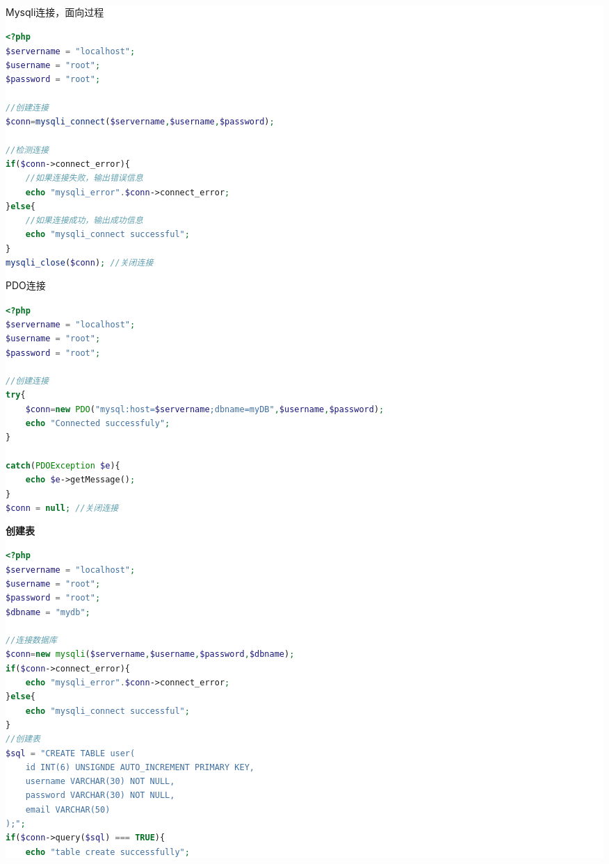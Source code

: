 Mysqli连接，面向过程

```php
<?php
$servername = "localhost";
$username = "root";
$password = "root";

//创建连接
$conn=mysqli_connect($servername,$username,$password);

//检测连接
if($conn->connect_error){
    //如果连接失败，输出错误信息
    echo "mysqli_error".$conn->connect_error;
}else{
    //如果连接成功，输出成功信息
    echo "mysqli_connect successful";
}
mysqli_close($conn); //关闭连接
```

PDO连接

```php
<?php
$servername = "localhost";
$username = "root";
$password = "root";

//创建连接
try{
    $conn=new PDO("mysql:host=$servername;dbname=myDB",$username,$password);
    echo "Connected successfuly";
}

catch(PDOException $e){
    echo $e->getMessage();
}
$conn = null; //关闭连接
```

**创建表** 

```php
<?php
$servername = "localhost";
$username = "root";
$password = "root";
$dbname = "mydb";

//连接数据库
$conn=new mysqli($servername,$username,$password,$dbname);
if($conn->connect_error){
    echo "mysqli_error".$conn->connect_error;
}else{
    echo "mysqli_connect successful";
}
//创建表
$sql = "CREATE TABLE user(
    id INT(6) UNSIGNDE AUTO_INCREMENT PRIMARY KEY,
    username VARCHAR(30) NOT NULL,
    password VARCHAR(30) NOT NULL,
    email VARCHAR(50)
);";
if($conn->query($sql) === TRUE){
    echo "table create successfully";
```